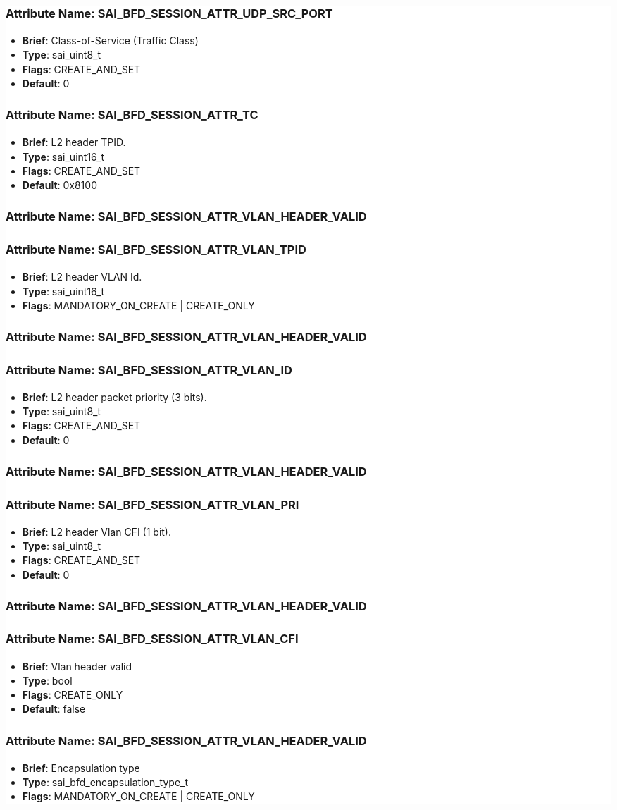 ### Attribute Name: **SAI_BFD_SESSION_ATTR_UDP_SRC_PORT**
- **Brief**: Class-of-Service (Traffic Class)
- **Type**: sai_uint8_t
- **Flags**: CREATE_AND_SET
- **Default**: 0

### Attribute Name: **SAI_BFD_SESSION_ATTR_TC**
- **Brief**: L2 header TPID.
- **Type**: sai_uint16_t
- **Flags**: CREATE_AND_SET
- **Default**: 0x8100

### Attribute Name: **SAI_BFD_SESSION_ATTR_VLAN_HEADER_VALID**

### Attribute Name: **SAI_BFD_SESSION_ATTR_VLAN_TPID**
- **Brief**: L2 header VLAN Id.
- **Type**: sai_uint16_t
- **Flags**: MANDATORY_ON_CREATE | CREATE_ONLY

### Attribute Name: **SAI_BFD_SESSION_ATTR_VLAN_HEADER_VALID**

### Attribute Name: **SAI_BFD_SESSION_ATTR_VLAN_ID**
- **Brief**: L2 header packet priority (3 bits).
- **Type**: sai_uint8_t
- **Flags**: CREATE_AND_SET
- **Default**: 0

### Attribute Name: **SAI_BFD_SESSION_ATTR_VLAN_HEADER_VALID**

### Attribute Name: **SAI_BFD_SESSION_ATTR_VLAN_PRI**
- **Brief**: L2 header Vlan CFI (1 bit).
- **Type**: sai_uint8_t
- **Flags**: CREATE_AND_SET
- **Default**: 0

### Attribute Name: **SAI_BFD_SESSION_ATTR_VLAN_HEADER_VALID**

### Attribute Name: **SAI_BFD_SESSION_ATTR_VLAN_CFI**
- **Brief**: Vlan header valid
- **Type**: bool
- **Flags**: CREATE_ONLY
- **Default**: false

### Attribute Name: **SAI_BFD_SESSION_ATTR_VLAN_HEADER_VALID**
- **Brief**: Encapsulation type
- **Type**: sai_bfd_encapsulation_type_t
- **Flags**: MANDATORY_ON_CREATE | CREATE_ONLY
